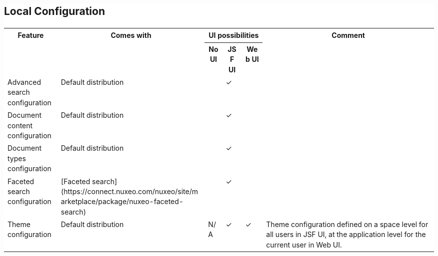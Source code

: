 ## Local Configuration
<div class="table-scroll">
<table class="hover">
<tbody>
<tr>
<th rowspan="2">Feature</th>
<th rowspan="2">Comes with</th>
<th colspan="3">UI possibilities</th>
<th rowspan="2">Comment</th>
</tr>
<tr>
<th>No UI</th>
<th>JSF UI</th>
<th>Web UI</th>
</tr>
<tr>
<td colspan="1">Advanced search configuration</td>
<td colspan="1">Default distribution</td>
<td></td>
<td>&#10003;</td>
<td></td>
<td colspan="1">&nbsp;</td>
</tr>
<tr>
<td colspan="1">Document content configuration</td>
<td colspan="1">Default distribution</td>
<td></td>
<td>&#10003;</td>
<td></td>
<td colspan="1">&nbsp;</td>
</tr>
<tr>
<td colspan="1">Document types configuration</td>
<td colspan="1">Default distribution</td>
<td></td>
<td>&#10003;</td>
<td></td>
<td colspan="1">&nbsp;</td>
</tr>
<tr>
<td colspan="1">Faceted search configuration</td>
<td colspan="1">[Faceted search](https://connect.nuxeo.com/nuxeo/site/marketplace/package/nuxeo-faceted-search)</td>
<td></td>
<td>&#10003;</td>
<td></td>
<td colspan="1">&nbsp;</td>
</tr>
<tr>
<td colspan="1">Theme configuration</td>
<td colspan="1">Default distribution</td>
<td>N/A</td>
<td>&#10003;</td>
<td>&#10003;</td>
<td colspan="1">Theme configuration defined on a space level for all users in JSF UI, at the application level for the current user in Web UI.</td>
</tr>
</tbody>
</table>
</div>
